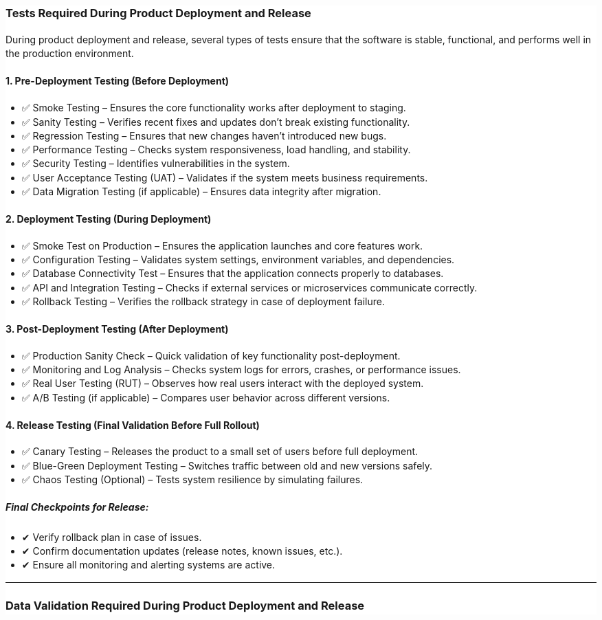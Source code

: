 
###  Tests Required During Product Deployment and Release

During product deployment and release, several types of tests ensure that the software is stable, functional, and performs well in the production environment.


#### 1. Pre-Deployment Testing (Before Deployment)

- ✅ Smoke Testing – Ensures the core functionality works after deployment to staging.
- ✅ Sanity Testing – Verifies recent fixes and updates don’t break existing functionality.
- ✅ Regression Testing – Ensures that new changes haven’t introduced new bugs.
- ✅ Performance Testing – Checks system responsiveness, load handling, and stability.
- ✅ Security Testing – Identifies vulnerabilities in the system.
- ✅ User Acceptance Testing (UAT) – Validates if the system meets business requirements.
- ✅ Data Migration Testing (if applicable) – Ensures data integrity after migration.


#### 2. Deployment Testing (During Deployment)

- ✅ Smoke Test on Production – Ensures the application launches and core features work.
- ✅ Configuration Testing – Validates system settings, environment variables, and dependencies.
- ✅ Database Connectivity Test – Ensures that the application connects properly to databases.
- ✅ API and Integration Testing – Checks if external services or microservices communicate correctly.
- ✅ Rollback Testing – Verifies the rollback strategy in case of deployment failure.



#### 3. Post-Deployment Testing (After Deployment)


- ✅ Production Sanity Check – Quick validation of key functionality post-deployment.
- ✅ Monitoring and Log Analysis – Checks system logs for errors, crashes, or performance issues.
- ✅ Real User Testing (RUT) – Observes how real users interact with the deployed system.
- ✅ A/B Testing (if applicable) – Compares user behavior across different versions.


#### 4. Release Testing (Final Validation Before Full Rollout)

- ✅ Canary Testing – Releases the product to a small set of users before full deployment.
- ✅ Blue-Green Deployment Testing – Switches traffic between old and new versions safely.
- ✅ Chaos Testing (Optional) – Tests system resilience by simulating failures.



##### Final Checkpoints for Release:

- ✔ Verify rollback plan in case of issues.
- ✔ Confirm documentation updates (release notes, known issues, etc.).
- ✔ Ensure all monitoring and alerting systems are active.


---


###  Data Validation Required During Product Deployment and Release
